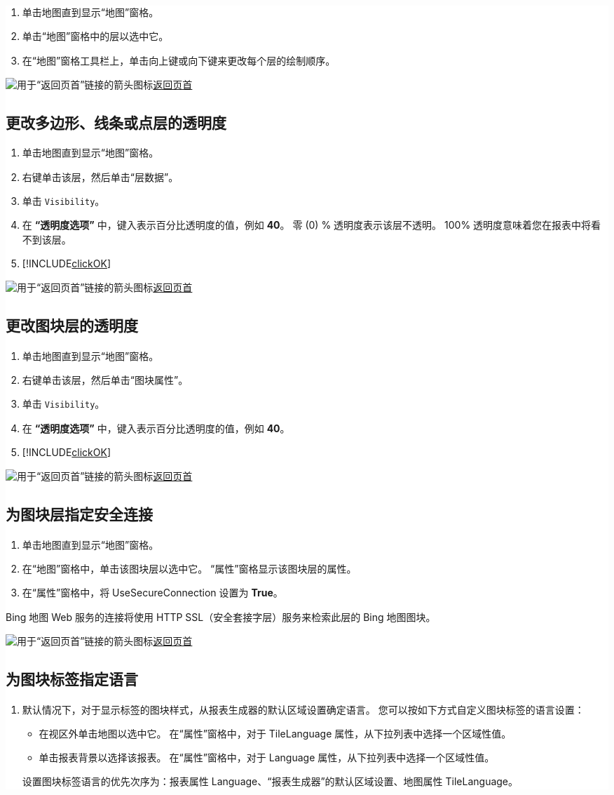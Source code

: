 1.  单击地图直到显示“地图”窗格。  
  
2.  单击“地图”窗格中的层以选中它。  
  
3.  在“地图”窗格工具栏上，单击向上键或向下键来更改每个层的绘制顺序。  
  
 ![用于“返回页首”链接的箭头图标](../../2014-toc/media/uparrow16x16.gif "用于“返回页首”链接的箭头图标")[返回页首](#BackToTop)  
  
##  <a name="Transparency"></a> 更改多边形、线条或点层的透明度  
  
1.  单击地图直到显示“地图”窗格。  
  
2.  右键单击该层，然后单击“层数据”。  
  
3.  单击 `Visibility`。  
  
4.  在 **“透明度选项”** 中，键入表示百分比透明度的值，例如 **40**。 零 (0) % 透明度表示该层不透明。 100% 透明度意味着您在报表中将看不到该层。  
  
5.  [!INCLUDE[clickOK](../../../includes/clickok-md.md)]  
  
 ![用于“返回页首”链接的箭头图标](../../2014-toc/media/uparrow16x16.gif "用于“返回页首”链接的箭头图标")[返回页首](#BackToTop)  
  
##  <a name="TileTransparency"></a> 更改图块层的透明度  
  
1.  单击地图直到显示“地图”窗格。  
  
2.  右键单击该层，然后单击“图块属性”。  
  
3.  单击 `Visibility`。  
  
4.  在 **“透明度选项”** 中，键入表示百分比透明度的值，例如 **40**。  
  
5.  [!INCLUDE[clickOK](../../../includes/clickok-md.md)]  
  
 ![用于“返回页首”链接的箭头图标](../../2014-toc/media/uparrow16x16.gif "用于“返回页首”链接的箭头图标")[返回页首](#BackToTop)  
  
##  <a name="Secure"></a> 为图块层指定安全连接  
  
1.  单击地图直到显示“地图”窗格。  
  
2.  在“地图”窗格中，单击该图块层以选中它。 “属性”窗格显示该图块层的属性。  
  
3.  在“属性”窗格中，将 UseSecureConnection 设置为 **True**。  
  
 Bing 地图 Web 服务的连接将使用 HTTP SSL（安全套接字层）服务来检索此层的 Bing 地图图块。  
  
 ![用于“返回页首”链接的箭头图标](../../2014-toc/media/uparrow16x16.gif "用于“返回页首”链接的箭头图标")[返回页首](#BackToTop)  
  
##  <a name="Language"></a> 为图块标签指定语言  
  
1.  默认情况下，对于显示标签的图块样式，从报表生成器的默认区域设置确定语言。 您可以按如下方式自定义图块标签的语言设置：  
  
    -   在视区外单击地图以选中它。 在“属性”窗格中，对于 TileLanguage 属性，从下拉列表中选择一个区域性值。  
  
    -   单击报表背景以选择该报表。 在“属性”窗格中，对于 Language 属性，从下拉列表中选择一个区域性值。  
  
     设置图块标签语言的优先次序为：报表属性 Language、“报表生成器”的默认区域设置、地图属性 TileLanguage。  
  